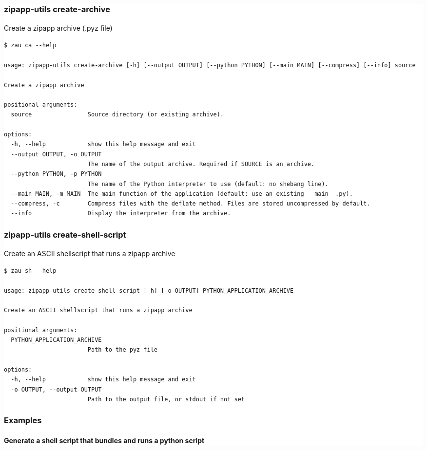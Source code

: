 ### zipapp-utils create-archive

Create a zipapp archive (.pyz file)

```
$ zau ca --help

usage: zipapp-utils create-archive [-h] [--output OUTPUT] [--python PYTHON] [--main MAIN] [--compress] [--info] source

Create a zipapp archive

positional arguments:
  source                Source directory (or existing archive).

options:
  -h, --help            show this help message and exit
  --output OUTPUT, -o OUTPUT
                        The name of the output archive. Required if SOURCE is an archive.
  --python PYTHON, -p PYTHON
                        The name of the Python interpreter to use (default: no shebang line).
  --main MAIN, -m MAIN  The main function of the application (default: use an existing __main__.py).
  --compress, -c        Compress files with the deflate method. Files are stored uncompressed by default.
  --info                Display the interpreter from the archive.
```

### zipapp-utils create-shell-script

Create an ASCII shellscript that runs a zipapp archive

```
$ zau sh --help

usage: zipapp-utils create-shell-script [-h] [-o OUTPUT] PYTHON_APPLICATION_ARCHIVE

Create an ASCII shellscript that runs a zipapp archive

positional arguments:
  PYTHON_APPLICATION_ARCHIVE
                        Path to the pyz file

options:
  -h, --help            show this help message and exit
  -o OUTPUT, --output OUTPUT
                        Path to the output file, or stdout if not set
```

### Examples

#### Generate a shell script that bundles and runs a python script

